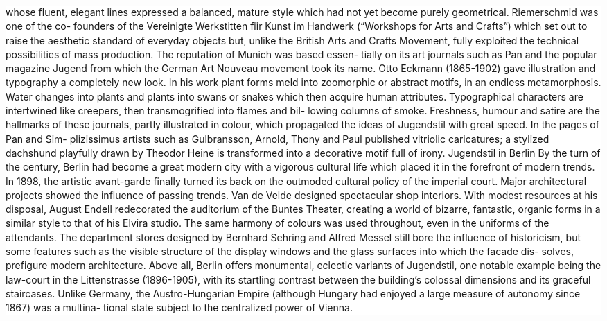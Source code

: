 whose fluent, elegant lines expressed a balanced, 
mature style which had not yet become purely 
geometrical. Riemerschmid was one of the co- 
founders of the Vereinigte Werkstitten fiir Kunst 
im Handwerk (“Workshops for Arts and Crafts”) 
which set out to raise the aesthetic standard of 
everyday objects but, unlike the British Arts and 
Crafts Movement, fully exploited the technical 
possibilities of mass production. 
The reputation of Munich was based essen- 
tially on its art journals such as Pan and the 
popular magazine Jugend from which the German 
Art Nouveau movement took its name. 
Otto Eckmann (1865-1902) gave illustration 
and typography a completely new look. In his 
work plant forms meld into zoomorphic or 
abstract motifs, in an endless metamorphosis. 
Water changes into plants and plants into swans 
or snakes which then acquire human attributes. 
Typographical characters are intertwined like 
creepers, then transmogrified into flames and bil- 
lowing columns of smoke. 
Freshness, humour and satire are the 
hallmarks of these journals, partly illustrated in 
colour, which propagated the ideas of Jugendstil 
with great speed. In the pages of Pan and Sim- 
plizissimus artists such as Gulbransson, Arnold, 
Thony and Paul published vitriolic caricatures; 
a stylized dachshund playfully drawn by Theodor 
Heine is transformed into a decorative motif full 
of irony. 
Jugendstil in Berlin 
By the turn of the century, Berlin had become 
a great modern city with a vigorous cultural life 
which placed it in the forefront of modern trends. 
In 1898, the artistic avant-garde finally turned its 
back on the outmoded cultural policy of the 
imperial court. Major architectural projects 
showed the influence of passing trends. Van de 
Velde designed spectacular shop interiors. With 
modest resources at his disposal, August Endell 
redecorated the auditorium of the Buntes 
Theater, creating a world of bizarre, fantastic, 
organic forms in a similar style to that of his 
Elvira studio. The same harmony of colours was 
used throughout, even in the uniforms of the 
attendants. The department stores designed by 
Bernhard Sehring and Alfred Messel still bore the 
influence of historicism, but some features such 
as the visible structure of the display windows 
and the glass surfaces into which the facade dis- 
solves, prefigure modern architecture. 
Above all, Berlin offers monumental, eclectic 
variants of Jugendstil, one notable example being 
the law-court in the Littenstrasse (1896-1905), 
with its startling contrast between the building’s 
colossal dimensions and its graceful staircases. 
Unlike Germany, the Austro-Hungarian 
Empire (although Hungary had enjoyed a large 
measure of autonomy since 1867) was a multina- 
tional state subject to the centralized power of 
Vienna.
